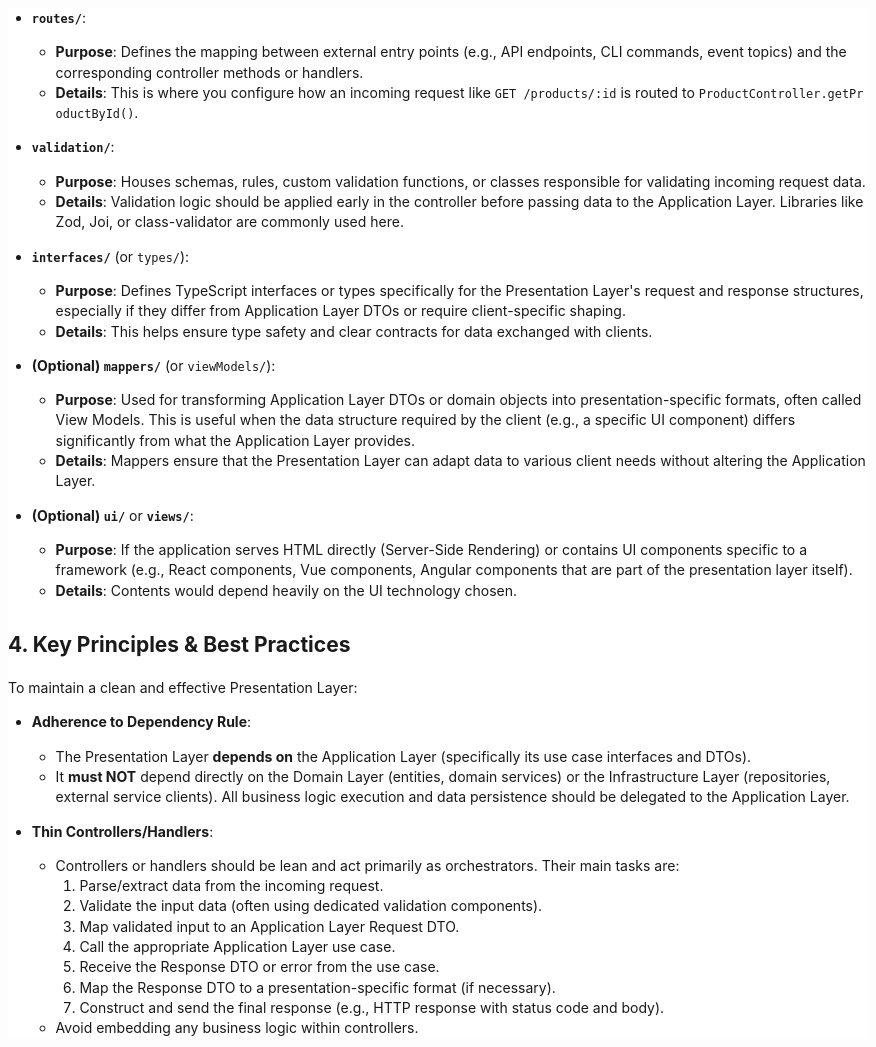 *   **`routes/`**:
    *   **Purpose**: Defines the mapping between external entry points (e.g., API endpoints, CLI commands, event topics) and the corresponding controller methods or handlers.
    *   **Details**: This is where you configure how an incoming request like `GET /products/:id` is routed to `ProductController.getProductById()`.

*   **`validation/`**:
    *   **Purpose**: Houses schemas, rules, custom validation functions, or classes responsible for validating incoming request data.
    *   **Details**: Validation logic should be applied early in the controller before passing data to the Application Layer. Libraries like Zod, Joi, or class-validator are commonly used here.

*   **`interfaces/`** (or `types/`):
    *   **Purpose**: Defines TypeScript interfaces or types specifically for the Presentation Layer's request and response structures, especially if they differ from Application Layer DTOs or require client-specific shaping.
    *   **Details**: This helps ensure type safety and clear contracts for data exchanged with clients.

*   **(Optional) `mappers/`** (or `viewModels/`):
    *   **Purpose**: Used for transforming Application Layer DTOs or domain objects into presentation-specific formats, often called View Models. This is useful when the data structure required by the client (e.g., a specific UI component) differs significantly from what the Application Layer provides.
    *   **Details**: Mappers ensure that the Presentation Layer can adapt data to various client needs without altering the Application Layer.

*   **(Optional) `ui/`** or **`views/`**:
    *   **Purpose**: If the application serves HTML directly (Server-Side Rendering) or contains UI components specific to a framework (e.g., React components, Vue components, Angular components that are part of the presentation layer itself).
    *   **Details**: Contents would depend heavily on the UI technology chosen.

## 4. Key Principles & Best Practices

To maintain a clean and effective Presentation Layer:

*   **Adherence to Dependency Rule**:
    *   The Presentation Layer **depends on** the Application Layer (specifically its use case interfaces and DTOs).
    *   It **must NOT** depend directly on the Domain Layer (entities, domain services) or the Infrastructure Layer (repositories, external service clients). All business logic execution and data persistence should be delegated to the Application Layer.

*   **Thin Controllers/Handlers**:
    *   Controllers or handlers should be lean and act primarily as orchestrators. Their main tasks are:
        1.  Parse/extract data from the incoming request.
        2.  Validate the input data (often using dedicated validation components).
        3.  Map validated input to an Application Layer Request DTO.
        4.  Call the appropriate Application Layer use case.
        5.  Receive the Response DTO or error from the use case.
        6.  Map the Response DTO to a presentation-specific format (if necessary).
        7.  Construct and send the final response (e.g., HTTP response with status code and body).
    *   Avoid embedding any business logic within controllers.
